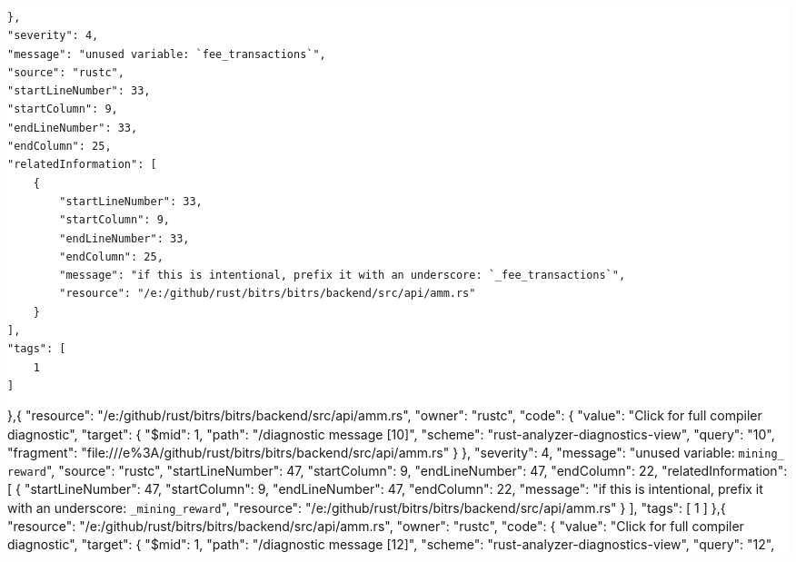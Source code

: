 	},
	"severity": 4,
	"message": "unused variable: `fee_transactions`",
	"source": "rustc",
	"startLineNumber": 33,
	"startColumn": 9,
	"endLineNumber": 33,
	"endColumn": 25,
	"relatedInformation": [
		{
			"startLineNumber": 33,
			"startColumn": 9,
			"endLineNumber": 33,
			"endColumn": 25,
			"message": "if this is intentional, prefix it with an underscore: `_fee_transactions`",
			"resource": "/e:/github/rust/bitrs/bitrs/backend/src/api/amm.rs"
		}
	],
	"tags": [
		1
	]
},{
	"resource": "/e:/github/rust/bitrs/bitrs/backend/src/api/amm.rs",
	"owner": "rustc",
	"code": {
		"value": "Click for full compiler diagnostic",
		"target": {
			"$mid": 1,
			"path": "/diagnostic message [10]",
			"scheme": "rust-analyzer-diagnostics-view",
			"query": "10",
			"fragment": "file:///e%3A/github/rust/bitrs/bitrs/backend/src/api/amm.rs"
		}
	},
	"severity": 4,
	"message": "unused variable: `mining_reward`",
	"source": "rustc",
	"startLineNumber": 47,
	"startColumn": 9,
	"endLineNumber": 47,
	"endColumn": 22,
	"relatedInformation": [
		{
			"startLineNumber": 47,
			"startColumn": 9,
			"endLineNumber": 47,
			"endColumn": 22,
			"message": "if this is intentional, prefix it with an underscore: `_mining_reward`",
			"resource": "/e:/github/rust/bitrs/bitrs/backend/src/api/amm.rs"
		}
	],
	"tags": [
		1
	]
},{
	"resource": "/e:/github/rust/bitrs/bitrs/backend/src/api/amm.rs",
	"owner": "rustc",
	"code": {
		"value": "Click for full compiler diagnostic",
		"target": {
			"$mid": 1,
			"path": "/diagnostic message [12]",
			"scheme": "rust-analyzer-diagnostics-view",
			"query": "12",